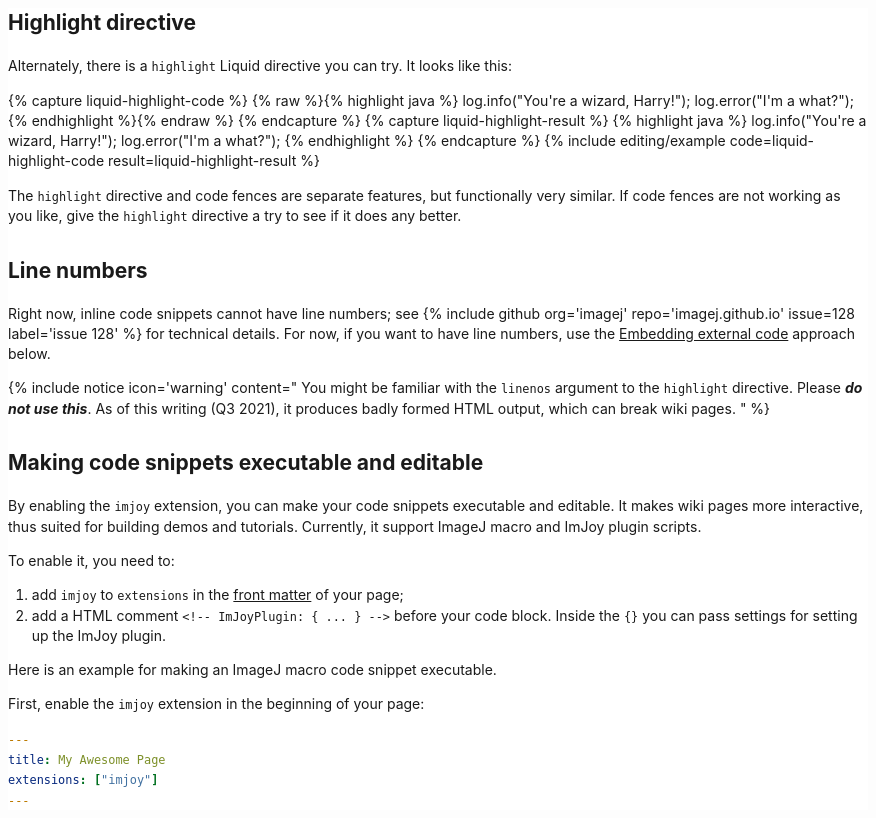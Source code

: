 ## Highlight directive

Alternately, there is a `highlight` Liquid directive you can try.
It looks like this:

{% capture liquid-highlight-code %}
{% raw %}{% highlight java %}
log.info("You're a wizard, Harry!");
log.error("I'm a what?");
{% endhighlight %}{% endraw %}
{% endcapture %}
{% capture liquid-highlight-result %}
{% highlight java %}
log.info("You're a wizard, Harry!");
log.error("I'm a what?");
{% endhighlight %}
{% endcapture %}
{% include editing/example code=liquid-highlight-code result=liquid-highlight-result %}

The `highlight` directive and code fences are separate features, but
functionally very similar. If code fences are not working as you like,
give the `highlight` directive a try to see if it does any better.

## Line numbers

Right now, inline code snippets cannot have line numbers; see
{% include github org='imagej' repo='imagej.github.io' issue=128 label='issue 128' %}
for technical details. For now, if you want to have line numbers, use the
[Embedding external code](#embedding-external-code) approach below.

{% include notice icon='warning' content="
You might be familiar with the `linenos` argument to the `highlight` directive.
Please ___do not use this___. As of this writing (Q3 2021), it produces badly
formed HTML output, which can break wiki pages.
" %}

## Making code snippets executable and editable

By enabling the `imjoy` extension, you can make your code snippets executable and editable.
It makes wiki pages more interactive, thus suited for building demos and tutorials.
Currently, it support ImageJ macro and ImJoy plugin scripts.

To enable it, you need to:
 1. add `imjoy` to `extensions` in the [front matter](/editing#add-the-pages-front-matter) of your page;
 2. add a HTML comment `<!-- ImJoyPlugin: { ... } -->` before your code block. Inside the `{}` you can pass settings for setting up the ImJoy plugin.

Here is an example for making an ImageJ macro code snippet executable.

First, enable the `imjoy` extension in the beginning of your page:
```yaml
---
title: My Awesome Page
extensions: ["imjoy"]
---
```


[^1]: Valid style values for GitHub embeds are: